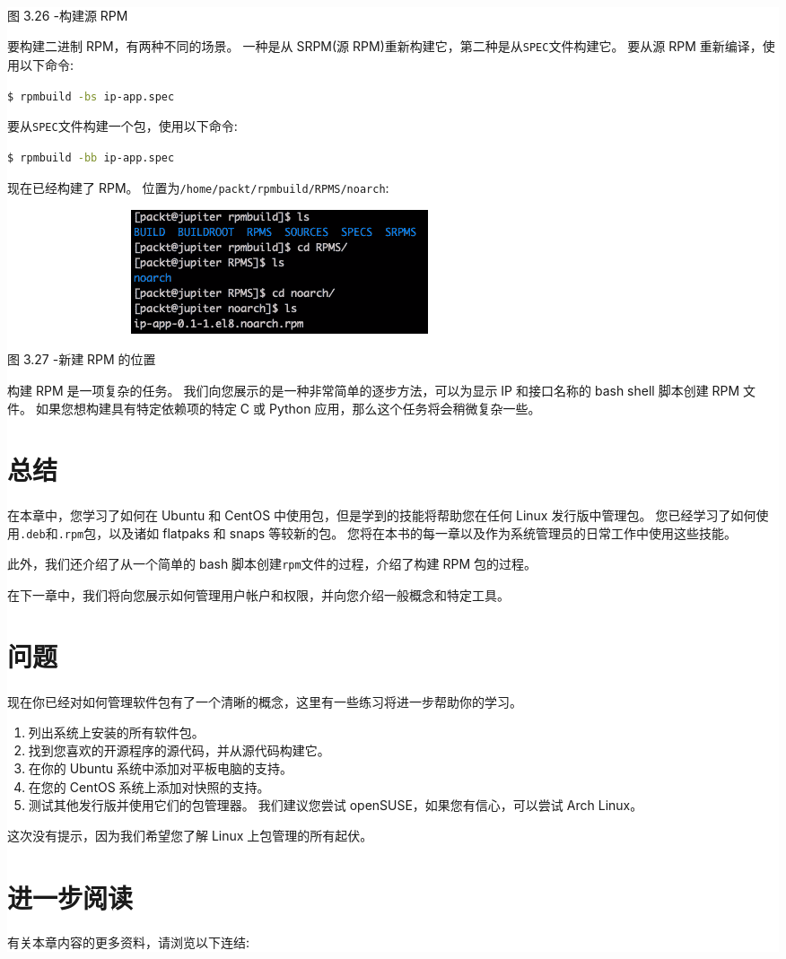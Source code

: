 图 3.26 -构建源 RPM

要构建二进制 RPM，有两种不同的场景。 一种是从 SRPM(源 RPM)重新构建它，第二种是从`SPEC`文件构建它。 要从源 RPM 重新编译，使用以下命令:

```sh
$ rpmbuild -bs ip-app.spec
```

要从`SPEC`文件构建一个包，使用以下命令:

```sh
$ rpmbuild -bb ip-app.spec
```

现在已经构建了 RPM。 位置为`/home/packt/rpmbuild/RPMS/noarch`:

![Figure 3.27 – Location of the newly built RPM](img/B13196_03_27.jpg)

图 3.27 -新建 RPM 的位置

构建 RPM 是一项复杂的任务。 我们向您展示的是一种非常简单的逐步方法，可以为显示 IP 和接口名称的 bash shell 脚本创建 RPM 文件。 如果您想构建具有特定依赖项的特定 C 或 Python 应用，那么这个任务将会稍微复杂一些。

# 总结

在本章中，您学习了如何在 Ubuntu 和 CentOS 中使用包，但是学到的技能将帮助您在任何 Linux 发行版中管理包。 您已经学习了如何使用`.deb`和`.rpm`包，以及诸如 flatpaks 和 snaps 等较新的包。 您将在本书的每一章以及作为系统管理员的日常工作中使用这些技能。

此外，我们还介绍了从一个简单的 bash 脚本创建`rpm`文件的过程，介绍了构建 RPM 包的过程。

在下一章中，我们将向您展示如何管理用户帐户和权限，并向您介绍一般概念和特定工具。

# 问题

现在你已经对如何管理软件包有了一个清晰的概念，这里有一些练习将进一步帮助你的学习。

1.  列出系统上安装的所有软件包。
2.  找到您喜欢的开源程序的源代码，并从源代码构建它。
3.  在你的 Ubuntu 系统中添加对平板电脑的支持。
4.  在您的 CentOS 系统上添加对快照的支持。
5.  测试其他发行版并使用它们的包管理器。 我们建议您尝试 openSUSE，如果您有信心，可以尝试 Arch Linux。

这次没有提示，因为我们希望您了解 Linux 上包管理的所有起伏。

# 进一步阅读

有关本章内容的更多资料，请浏览以下连结:
